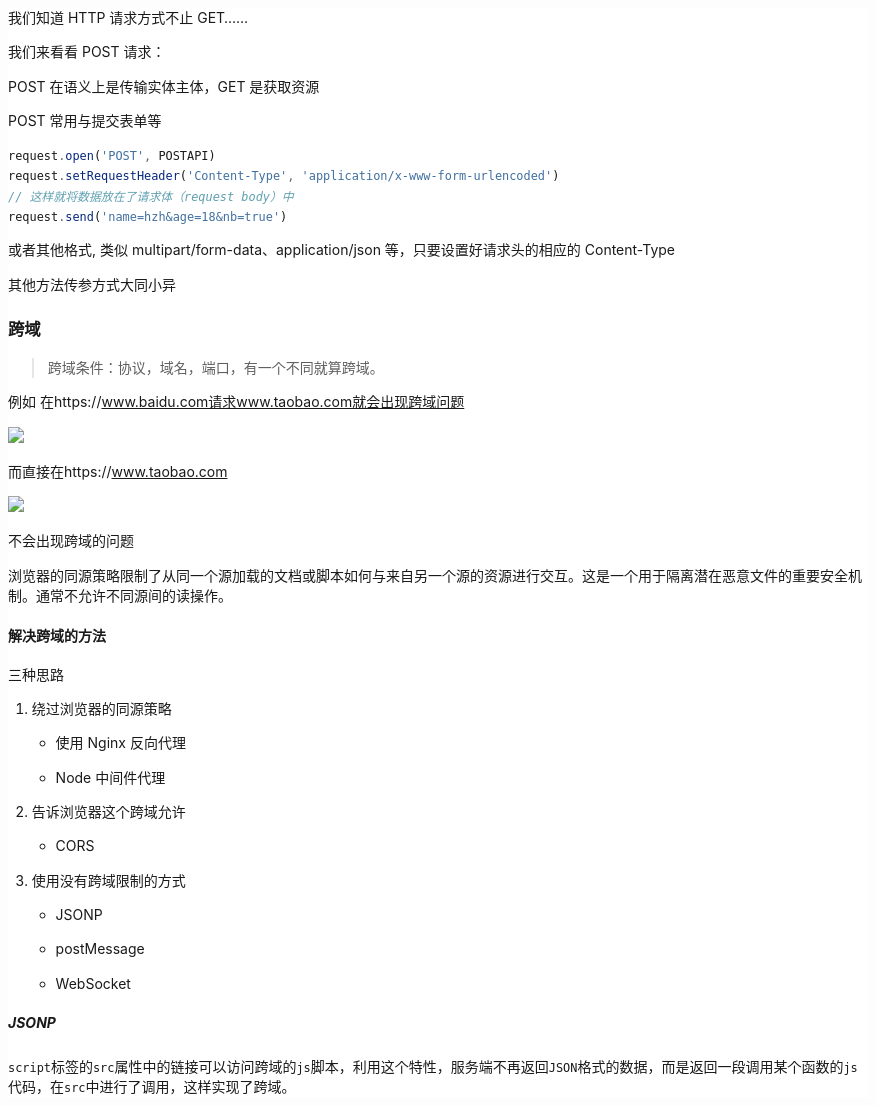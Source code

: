 我们知道 HTTP 请求方式不止 GET……

我们来看看 POST 请求：

POST 在语义上是传输实体主体，GET 是获取资源

POST 常用与提交表单等

```js
request.open('POST', POSTAPI)
request.setRequestHeader('Content-Type', 'application/x-www-form-urlencoded')
// 这样就将数据放在了请求体（request body）中
request.send('name=hzh&age=18&nb=true')
```

或者其他格式, 类似 multipart/form-data、application/json 等，只要设置好请求头的相应的 Content-Type

其他方法传参方式大同小异

### 跨域

> 跨域条件：协议，域名，端口，有一个不同就算跨域。

例如 在https://www.baidu.com请求www.taobao.com就会出现跨域问题

![](https://cansiny.oss-cn-shanghai.aliyuncs.com/images/1613646267482.png)

而直接在https://www.taobao.com

![](https://cansiny.oss-cn-shanghai.aliyuncs.com/images/1613646281908.png)

不会出现跨域的问题

浏览器的同源策略限制了从同一个源加载的文档或脚本如何与来自另一个源的资源进行交互。这是一个用于隔离潜在恶意文件的重要安全机制。通常不允许不同源间的读操作。

#### 解决跨域的方法

三种思路

1. 绕过浏览器的同源策略

   - 使用 Nginx 反向代理

   - Node 中间件代理

2. 告诉浏览器这个跨域允许

   - CORS

3. 使用没有跨域限制的方式

   - JSONP

   - postMessage

   - WebSocket

##### JSONP

`script`标签的`src`属性中的链接可以访问跨域的`js`脚本，利用这个特性，服务端不再返回`JSON`格式的数据，而是返回一段调用某个函数的`js`代码，在`src`中进行了调用，这样实现了跨域。
